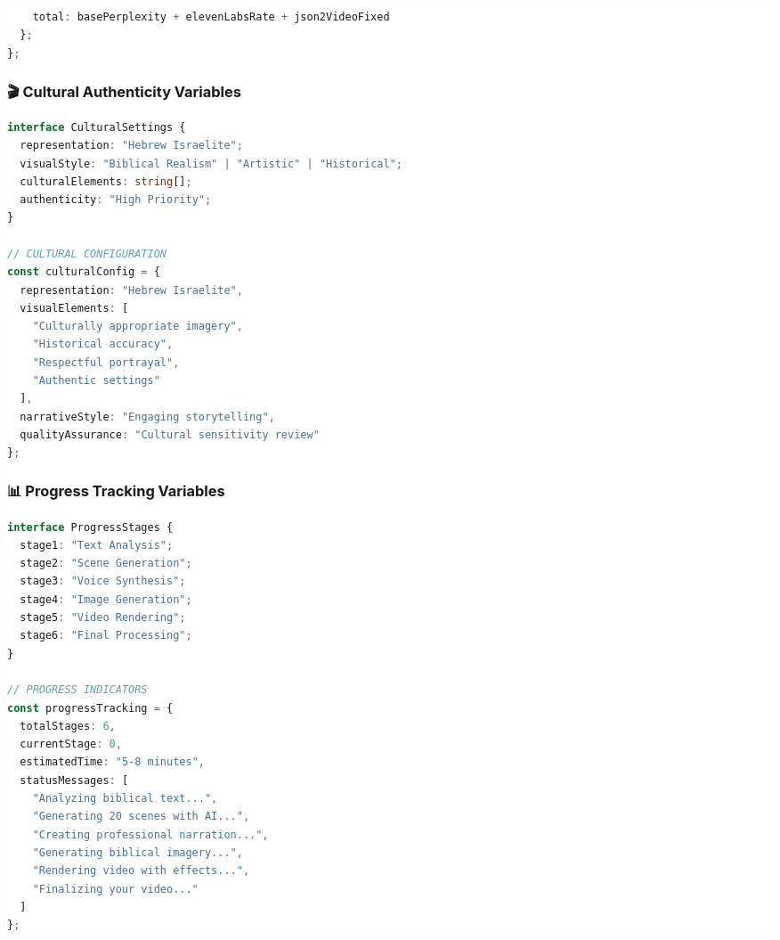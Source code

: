 ```typescript
    total: basePerplexity + elevenLabsRate + json2VideoFixed
  };
};
```

### 🎬 **Cultural Authenticity Variables**

```typescript
interface CulturalSettings {
  representation: "Hebrew Israelite";
  visualStyle: "Biblical Realism" | "Artistic" | "Historical";
  culturalElements: string[];
  authenticity: "High Priority";
}

// CULTURAL CONFIGURATION
const culturalConfig = {
  representation: "Hebrew Israelite",
  visualElements: [
    "Culturally appropriate imagery",
    "Historical accuracy",
    "Respectful portrayal",
    "Authentic settings"
  ],
  narrativeStyle: "Engaging storytelling",
  qualityAssurance: "Cultural sensitivity review"
};
```

### 📊 **Progress Tracking Variables**

```typescript
interface ProgressStages {
  stage1: "Text Analysis";
  stage2: "Scene Generation"; 
  stage3: "Voice Synthesis";
  stage4: "Image Generation";
  stage5: "Video Rendering";
  stage6: "Final Processing";
}

// PROGRESS INDICATORS
const progressTracking = {
  totalStages: 6,
  currentStage: 0,
  estimatedTime: "5-8 minutes",
  statusMessages: [
    "Analyzing biblical text...",
    "Generating 20 scenes with AI...",
    "Creating professional narration...",
    "Generating biblical imagery...",
    "Rendering video with effects...",
    "Finalizing your video..."
  ]
};
```
